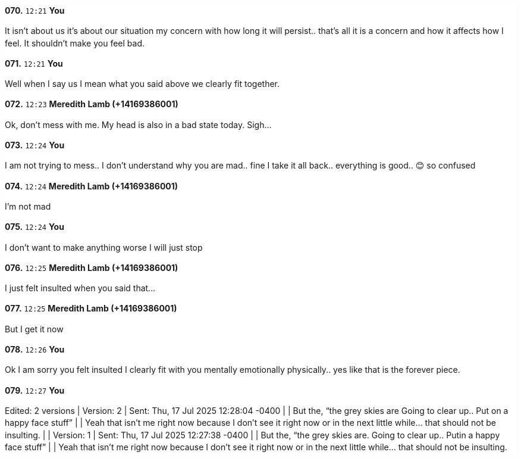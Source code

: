 **070.** `12:21` **You**

It isn’t about us it’s about our situation my concern with how long it will persist\.\. that’s all it is a concern and how it affects how I feel\. It shouldn’t make you feel bad\.


**071.** `12:21` **You**

Well when I say us I mean what you said above we clearly fit together\.


**072.** `12:23` **Meredith Lamb (+14169386001)**

Ok, don’t mess with me\. My head is also in a bad state today\. Sigh…


**073.** `12:24` **You**

I am not trying to mess\.\. I don’t understand why you are mad\.\. fine I take it all back\.\. everything is good\.\. 😊 so confused


**074.** `12:24` **Meredith Lamb (+14169386001)**

I’m not mad


**075.** `12:24` **You**

I don’t want to make anything worse I will just stop


**076.** `12:25` **Meredith Lamb (+14169386001)**

I just felt insulted when you said that…


**077.** `12:25` **Meredith Lamb (+14169386001)**

But I get it now


**078.** `12:26` **You**

Ok I am sorry you felt insulted I clearly fit with you mentally emotionally physically\.\. yes like that is the forever piece\.


**079.** `12:27` **You**

Edited: 2 versions
| Version: 2
| Sent: Thu, 17 Jul 2025 12:28:04 \-0400
|
| But the, “the grey skies are Going to clear up\.\. Put on a happy face stuff”
|
| Yeah that isn’t me right now because I don’t see it right now or in the next little while… that should not be insulting\.
|
| Version: 1
| Sent: Thu, 17 Jul 2025 12:27:38 \-0400
|
| But the, “the grey skies are\. Going to clear up\.\. Putin a happy face stuff”
|
| Yeah that isn’t me right now because I don’t see it right now or in the next little while… that should not be insulting\.
